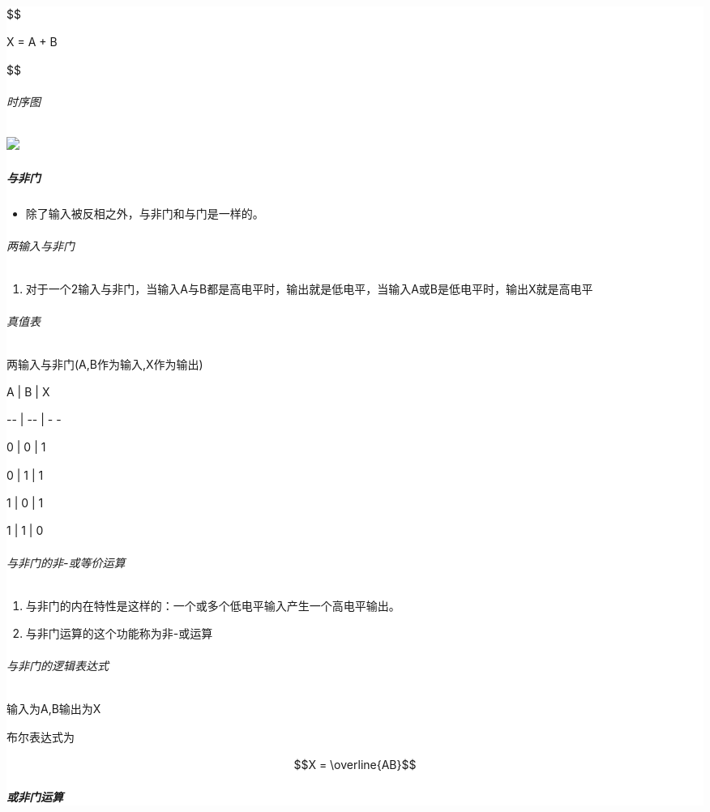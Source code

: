 $$

X = A + B

$$



###### 时序图

![](../data/or.bmp)



##### 与非门

- 除了输入被反相之外，与非门和与门是一样的。

###### 两输入与非门

1. 对于一个2输入与非门，当输入A与B都是高电平时，输出就是低电平，当输入A或B是低电平时，输出X就是高电平

###### 真值表

两输入与非门(A,B作为输入,X作为输出)

A | B | X

-- | -- | - - 

0 | 0 | 1

0 | 1 | 1

1 | 0 | 1

1 | 1 | 0



###### 与非门的非-或等价运算

1. 与非门的内在特性是这样的：一个或多个低电平输入产生一个高电平输出。

2. 与非门运算的这个功能称为非-或运算



###### 与非门的逻辑表达式

输入为A,B输出为X

布尔表达式为

$$X = \overline{AB}$$

##### 或非门运算










